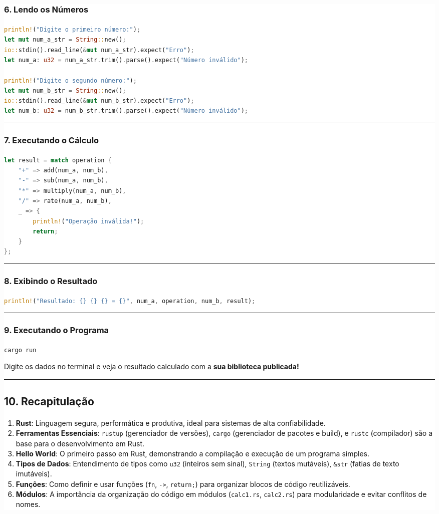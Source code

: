 
### 6. Lendo os Números

```rust
println!("Digite o primeiro número:");
let mut num_a_str = String::new();
io::stdin().read_line(&mut num_a_str).expect("Erro");
let num_a: u32 = num_a_str.trim().parse().expect("Número inválido");

println!("Digite o segundo número:");
let mut num_b_str = String::new();
io::stdin().read_line(&mut num_b_str).expect("Erro");
let num_b: u32 = num_b_str.trim().parse().expect("Número inválido");
```

---

### 7. Executando o Cálculo

```rust
let result = match operation {
    "+" => add(num_a, num_b),
    "-" => sub(num_a, num_b),
    "*" => multiply(num_a, num_b),
    "/" => rate(num_a, num_b),
    _ => {
        println!("Operação inválida!");
        return;
    }
};
```

---

### 8. Exibindo o Resultado

```rust
println!("Resultado: {} {} {} = {}", num_a, operation, num_b, result);
```

---

### 9. Executando o Programa

```bash
cargo run
```

Digite os dados no terminal e veja o resultado calculado com a **sua biblioteca publicada!**

---

## **10. Recapitulação**

1. **Rust**: Linguagem segura, performática e produtiva, ideal para sistemas de alta confiabilidade.
2. **Ferramentas Essenciais**: `rustup` (gerenciador de versões), `cargo` (gerenciador de pacotes e build), e `rustc` (compilador) são a base para o desenvolvimento em Rust.
3. **Hello World**: O primeiro passo em Rust, demonstrando a compilação e execução de um programa simples.
4. **Tipos de Dados**: Entendimento de tipos como `u32` (inteiros sem sinal), `String` (textos mutáveis), `&str` (fatias de texto imutáveis).
5. **Funções**: Como definir e usar funções (`fn`, `->`, `return;`) para organizar blocos de código reutilizáveis.
6. **Módulos**: A importância da organização do código em módulos (`calc1.rs`, `calc2.rs`) para modularidade e evitar conflitos de nomes.